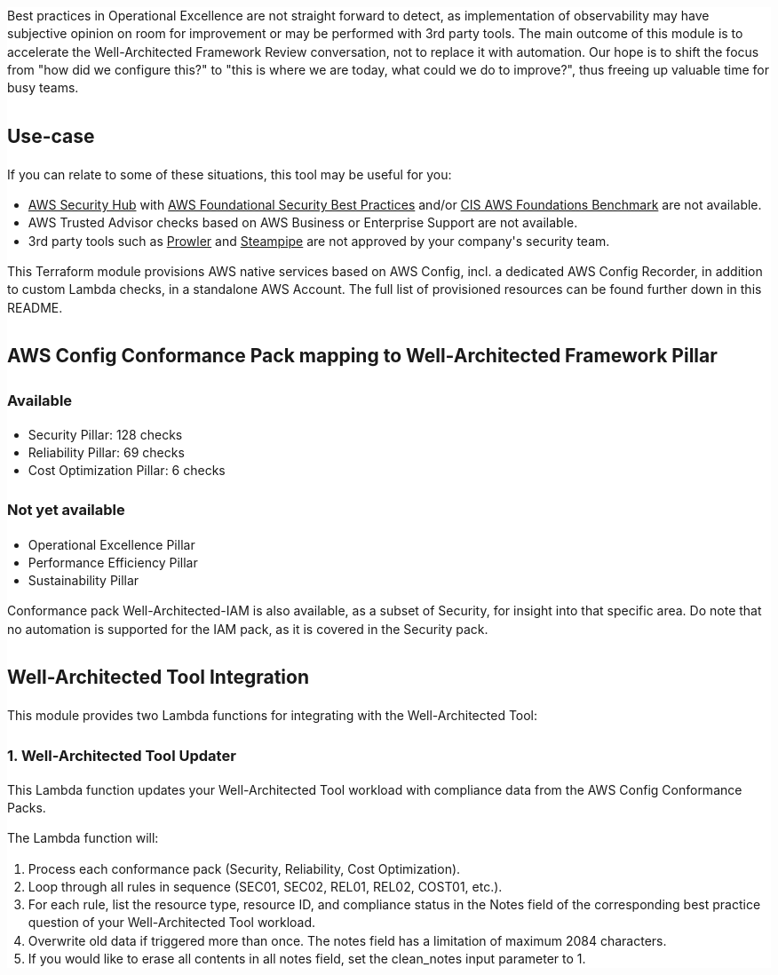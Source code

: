 Best practices in Operational Excellence are not straight forward to detect, as implementation of observability may have subjective opinion on room for improvement or may be performed with 3rd party tools.
The main outcome of this module is to accelerate the Well-Architected Framework Review conversation, not to replace it with automation. Our hope is to shift the focus from  "how did we configure this?" to "this is where we are today, what could we do to improve?", thus freeing up valuable time for busy teams.

## Use-case
If you can relate to some of these situations, this tool may be useful for you:
 - [AWS Security Hub](https://aws.amazon.com/security-hub/) with [AWS Foundational Security Best Practices](https://docs.aws.amazon.com/securityhub/latest/userguide/fsbp-standard.html) and/or [CIS AWS Foundations Benchmark](https://docs.aws.amazon.com/securityhub/latest/userguide/cis-aws-foundations-benchmark.html) are not available.
 - AWS Trusted Advisor checks based on AWS Business or Enterprise Support are not available.
 - 3rd party tools such as [Prowler](https://prowler.com/) and [Steampipe](https://steampipe.io/) are not approved by your company's security team.

 This Terraform module provisions AWS native services based on AWS Config, incl. a dedicated AWS Config Recorder, in addition to custom Lambda checks, in a standalone AWS Account.
 The full list of provisioned resources can be found further down in this README.

## AWS Config Conformance Pack mapping to Well-Architected Framework Pillar
### Available
 - Security Pillar: 128 checks
 - Reliability Pillar: 69 checks
 - Cost Optimization Pillar: 6 checks

### Not yet available
 - Operational Excellence Pillar
 - Performance Efficiency Pillar
 - Sustainability Pillar

Conformance pack Well-Architected-IAM is also available, as a subset of Security, for insight into that specific area. Do note that no automation is supported for the IAM pack, as it is covered in the Security pack.

## Well-Architected Tool Integration
This module provides two Lambda functions for integrating with the Well-Architected Tool:

### 1. Well-Architected Tool Updater
This Lambda function updates your Well-Architected Tool workload with compliance data from the AWS Config Conformance Packs.

The Lambda function will:
1. Process each conformance pack (Security, Reliability, Cost Optimization).
1. Loop through all rules in sequence (SEC01, SEC02, REL01, REL02, COST01, etc.).
1. For each rule, list the resource type, resource ID, and compliance status in the Notes field of the corresponding best practice question of your Well-Architected Tool workload.
1. Overwrite old data if triggered more than once. The notes field has a limitation of maximum 2084 characters.
1. If you would like to erase all contents in all notes field, set the clean_notes input parameter to 1.

